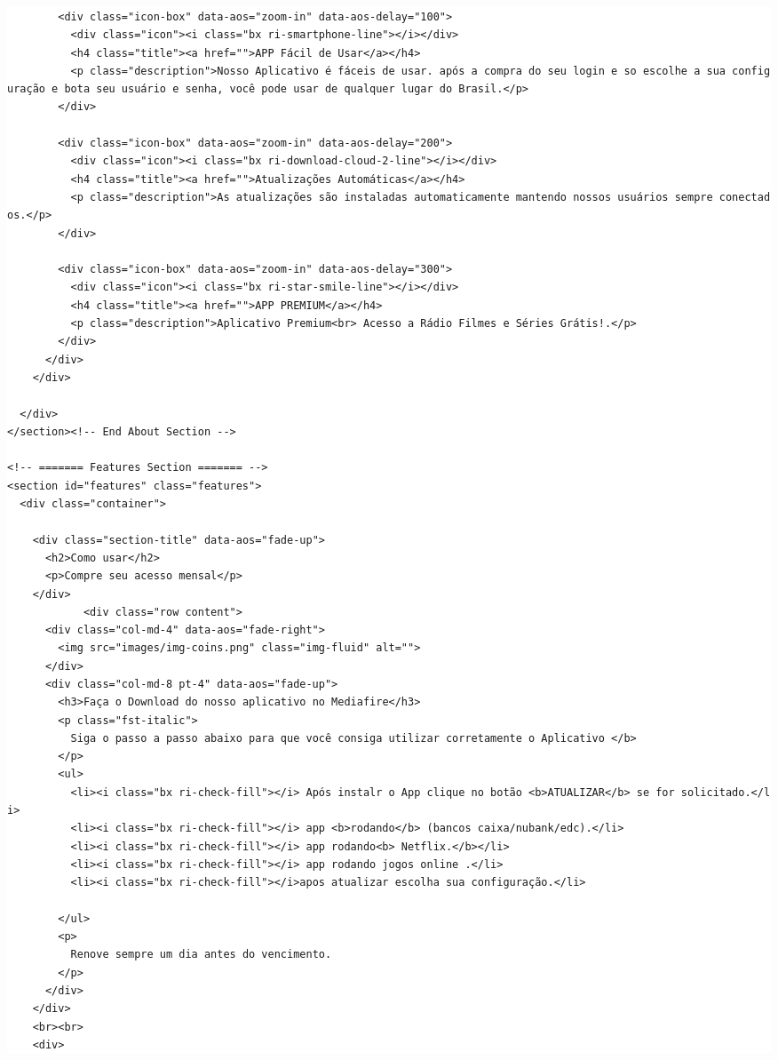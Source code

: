             <div class="icon-box" data-aos="zoom-in" data-aos-delay="100">
              <div class="icon"><i class="bx ri-smartphone-line"></i></div>
              <h4 class="title"><a href="">APP Fácil de Usar</a></h4>
              <p class="description">Nosso Aplicativo é fáceis de usar. após a compra do seu login e so escolhe a sua configuração e bota seu usuário e senha, você pode usar de qualquer lugar do Brasil.</p>
            </div>

            <div class="icon-box" data-aos="zoom-in" data-aos-delay="200">
              <div class="icon"><i class="bx ri-download-cloud-2-line"></i></div>
              <h4 class="title"><a href="">Atualizações Automáticas</a></h4>
              <p class="description">As atualizações são instaladas automaticamente mantendo nossos usuários sempre conectados.</p>
            </div>

            <div class="icon-box" data-aos="zoom-in" data-aos-delay="300">
              <div class="icon"><i class="bx ri-star-smile-line"></i></div>
              <h4 class="title"><a href="">APP PREMIUM</a></h4>
              <p class="description">Aplicativo Premium<br> Acesso a Rádio Filmes e Séries Grátis!.</p>
            </div>
          </div>
        </div>

      </div>
    </section><!-- End About Section -->

    <!-- ======= Features Section ======= -->
    <section id="features" class="features">
      <div class="container">

        <div class="section-title" data-aos="fade-up">
          <h2>Como usar</h2>
          <p>Compre seu acesso mensal</p>
        </div>
		        <div class="row content">
          <div class="col-md-4" data-aos="fade-right">
            <img src="images/img-coins.png" class="img-fluid" alt="">
          </div>
          <div class="col-md-8 pt-4" data-aos="fade-up">
            <h3>Faça o Download do nosso aplicativo no Mediafire</h3>
            <p class="fst-italic">
              Siga o passo a passo abaixo para que você consiga utilizar corretamente o Aplicativo </b>
            </p>
            <ul>
              <li><i class="bx ri-check-fill"></i> Após instalr o App clique no botão <b>ATUALIZAR</b> se for solicitado.</li>
              <li><i class="bx ri-check-fill"></i> app <b>rodando</b> (bancos caixa/nubank/edc).</li>
              <li><i class="bx ri-check-fill"></i> app rodando<b> Netflix.</b></li>
              <li><i class="bx ri-check-fill"></i> app rodando jogos online .</li>
			  <li><i class="bx ri-check-fill"></i>apos atualizar escolha sua configuração.</li>

            </ul>
            <p>
              Renove sempre um dia antes do vencimento.
            </p>	
          </div>
        </div>
		<br><br>
        <div>
